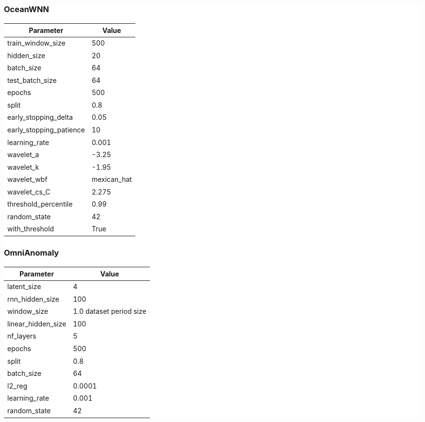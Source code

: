 ### OceanWNN

|Parameter|Value|
|---|---|
|train_window_size|500|
|hidden_size|20|
|batch_size|64|
|test_batch_size|64|
|epochs|500|
|split|0.8|
|early_stopping_delta|0.05|
|early_stopping_patience|10|
|learning_rate|0.001|
|wavelet_a|-3.25|
|wavelet_k|-1.95|
|wavelet_wbf|mexican_hat|
|wavelet_cs_C|2.275|
|threshold_percentile|0.99|
|random_state|42|
|with_threshold|True|

### OmniAnomaly

|Parameter|Value|
|---|---|
|latent_size|4|
|rnn_hidden_size|100|
|window_size|1.0 dataset period size|
|linear_hidden_size|100|
|nf_layers|5|
|epochs|500|
|split|0.8|
|batch_size|64|
|l2_reg|0.0001|
|learning_rate|0.001|
|random_state|42|
